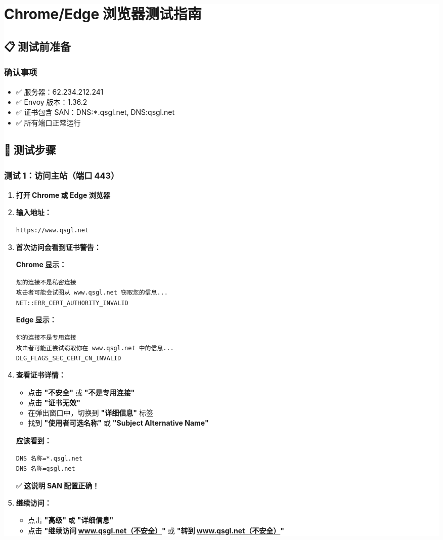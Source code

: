# Chrome/Edge 浏览器测试指南

## 📋 测试前准备

### 确认事项
- ✅ 服务器：62.234.212.241
- ✅ Envoy 版本：1.36.2
- ✅ 证书包含 SAN：DNS:*.qsgl.net, DNS:qsgl.net
- ✅ 所有端口正常运行

## 🧪 测试步骤

### 测试 1：访问主站（端口 443）

1. **打开 Chrome 或 Edge 浏览器**

2. **输入地址：**
   ```
   https://www.qsgl.net
   ```

3. **首次访问会看到证书警告：**
   
   **Chrome 显示：**
   ```
   您的连接不是私密连接
   攻击者可能会试图从 www.qsgl.net 窃取您的信息...
   NET::ERR_CERT_AUTHORITY_INVALID
   ```
   
   **Edge 显示：**
   ```
   你的连接不是专用连接
   攻击者可能正尝试窃取你在 www.qsgl.net 中的信息...
   DLG_FLAGS_SEC_CERT_CN_INVALID
   ```

4. **查看证书详情：**
   - 点击 **"不安全"** 或 **"不是专用连接"**
   - 点击 **"证书无效"**
   - 在弹出窗口中，切换到 **"详细信息"** 标签
   - 找到 **"使用者可选名称"** 或 **"Subject Alternative Name"**
   
   **应该看到：**
   ```
   DNS 名称=*.qsgl.net
   DNS 名称=qsgl.net
   ```
   ✅ **这说明 SAN 配置正确！**

5. **继续访问：**
   - 点击 **"高级"** 或 **"详细信息"**
   - 点击 **"继续访问 www.qsgl.net（不安全）"** 或 **"转到 www.qsgl.net（不安全）"**
